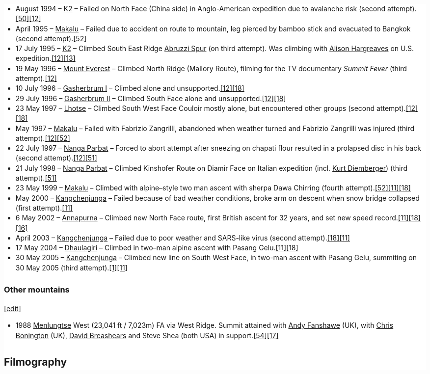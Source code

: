 * August 1994 – [K2](/wiki/K2) – Failed on North Face (China side) in Anglo-American expedition due to avalanche risk (second attempt).[[50]](#cite_note-aj3-50)[[12]](#cite_note-aj-12)
* April 1995 – [Makalu](/wiki/Makalu) – Failed due to accident on route to mountain, leg pierced by bamboo stick and evacuated to Bangkok (second attempt).[[52]](#cite_note-aj5-52)
* 17 July 1995 – [K2](/wiki/K2) – Climbed South East Ridge [Abruzzi Spur](/wiki/Abruzzi_Spur) (on third attempt). Was climbing with [Alison Hargreaves](/wiki/Alison_Hargreaves) on U.S. expedition.[[12]](#cite_note-aj-12)[[13]](#cite_note-al-13)
* 19 May 1996 – [Mount Everest](/wiki/Mount_Everest) – Climbed North Ridge (Mallory Route), filming for the TV documentary *Summit Fever* (third attempt).[[12]](#cite_note-aj-12)
* 10 July 1996 – [Gasherbrum I](/wiki/Gasherbrum_I) – Climbed alone and unsupported.[[12]](#cite_note-aj-12)[[18]](#cite_note-book-18)
* 29 July 1996 – [Gasherbrum II](/wiki/Gasherbrum_II) – Climbed South Face alone and unsupported.[[12]](#cite_note-aj-12)[[18]](#cite_note-book-18)
* 23 May 1997 – [Lhotse](/wiki/Lhotse) – Climbed South West Face Couloir mostly alone, but encountered other groups (second attempt).[[12]](#cite_note-aj-12)[[18]](#cite_note-book-18)
* May 1997 – [Makalu](/wiki/Makalu) – Failed with Fabrizio Zangrilli, abandoned when weather turned and Fabrizio Zangrilli was injured (third attempt).[[12]](#cite_note-aj-12)[[52]](#cite_note-aj5-52)
* 22 July 1997 – [Nanga Parbat](/wiki/Nanga_Parbat) – Forced to abort attempt after sneezing on chapati flour resulted in a prolapsed disc in his back (second attempt).[[12]](#cite_note-aj-12)[[51]](#cite_note-aj4-51)
* 21 July 1998 – [Nanga Parbat](/wiki/Nanga_Parbat) – Climbed Kinshofer Route on Diamir Face on Italian expedition (incl. [Kurt Diemberger](/wiki/Kurt_Diemberger)) (third attempt).[[51]](#cite_note-aj4-51)
* 23 May 1999 – [Makalu](/wiki/Makalu) – Climbed with alpine–style two man ascent with sherpa Dawa Chirring (fourth attempt).[[52]](#cite_note-aj5-52)[[11]](#cite_note-aj2-11)[[18]](#cite_note-book-18)
* May 2000 – [Kangchenjunga](/wiki/Kangchenjunga) – Failed because of bad weather conditions, broke arm on descent when snow bridge collapsed (first attempt).[[11]](#cite_note-aj2-11)
* 6 May 2002 – [Annapurna](/wiki/Annapurna) – Climbed new North Face route, first British ascent for 32 years, and set new speed record.[[11]](#cite_note-aj2-11)[[18]](#cite_note-book-18)[[16]](#cite_note-ana-16)
* April 2003 – [Kangchenjunga](/wiki/Kangchenjunga) – Failed due to poor weather and SARS-like virus (second attempt).[[18]](#cite_note-book-18)[[11]](#cite_note-aj2-11)
* 17 May 2004 – [Dhaulagiri](/wiki/Dhaulagiri) – Climbed in two–man alpine ascent with Pasang Gelu.[[11]](#cite_note-aj2-11)[[18]](#cite_note-book-18)
* 30 May 2005 – [Kangchenjunga](/wiki/Kangchenjunga) – Climbed new line on South West Face, in two-man ascent with Pasang Gelu, summiting on 30 May 2005 (third attempt).[[1]](#cite_note-end-1)[[11]](#cite_note-aj2-11)

### Other mountains

[[edit](/w/index.php?title=Alan_Hinkes&action=edit&section=8)]

* 1988 [Menlungtse](/wiki/Menlungtse) West (23,041 ft / 7,023m) FA via West Ridge. Summit attained with [Andy Fanshawe](/wiki/Andy_Fanshawe) (UK), with [Chris Bonington](/wiki/Chris_Bonington) (UK), [David Breashears](/wiki/David_Breashears) and Steve Shea (both USA) in support.[[54]](#cite_note-54)[[17]](#cite_note-chris-17)

Filmography
-----------
